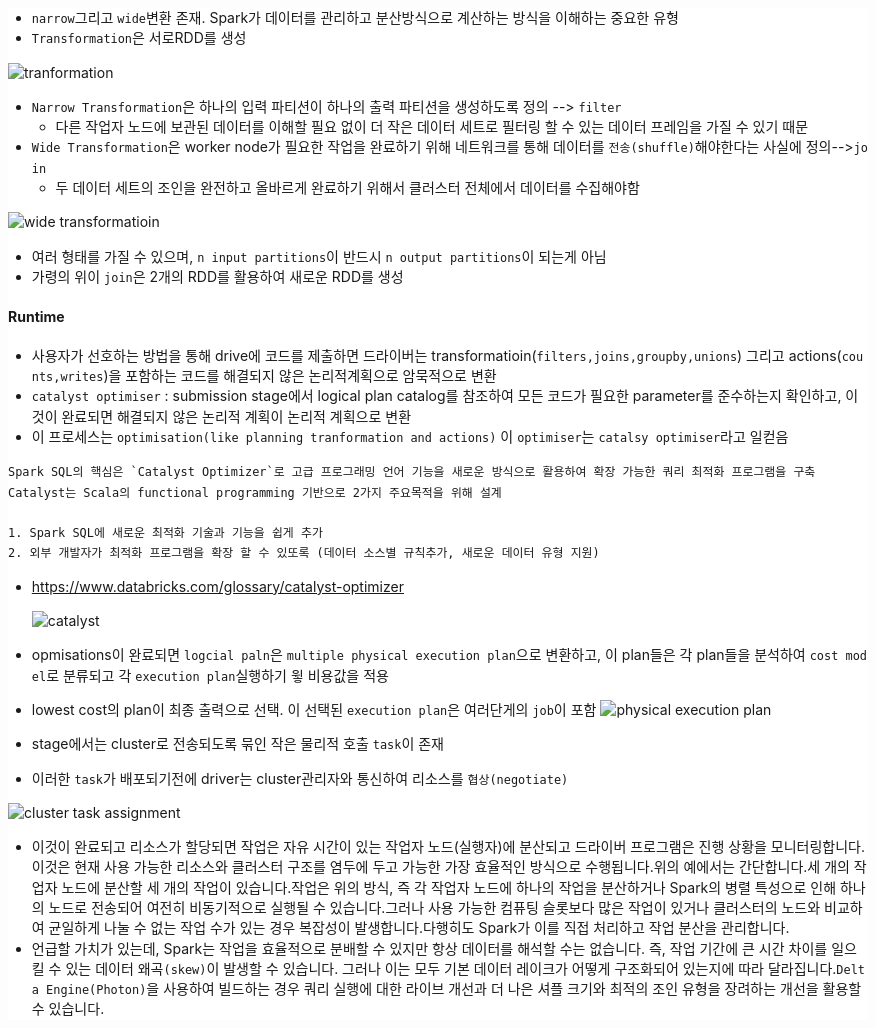 - `narrow`그리고 `wide`변환 존재. Spark가 데이터를 관리하고 분산방식으로 계산하는 방식을 이해하는 중요한 유형
- `Transformation`은 서로RDD를 생성

![tranformation](https://miro.medium.com/v2/resize:fit:640/format:webp/1*iS8Bo_SfgOudrKCCVkWXIA.png)

- `Narrow Transformation`은 하나의 입력 파티션이 하나의 출력 파티션을 생성하도록 정의 --> `filter`
  - 다른 작업자 노드에 보관된 데이터를 이해할 필요 없이 더 작은 데이터 세트로 필터링 할 수 있는 데이터 프레임을 가질 수 있기 때문
- `Wide Transformation`은 worker node가 필요한 작업을 완료하기 위해 네트워크를 통해 데이터를 `전송(shuffle)`해야한다는 사실에 정의-->`join`
  - 두 데이터 세트의 조인을 완전하고 올바르게 완료하기 위해서 클러스터 전체에서 데이터를 수집해야함
  
![wide transformatioin](https://miro.medium.com/v2/resize:fit:720/format:webp/1*EhRjctEJVpjCxWJ6W6jTXw.png)

- 여러 형태를 가질 수 있으며, `n input partitions`이 반드시 `n output partitions`이 되는게 아님
- 가령의 위이 `join`은 2개의 RDD를 활용하여 새로운 RDD를 생성

#### **Runtime**

- 사용자가 선호하는 방법을 통해 drive에 코드를 제출하면 드라이버는 transformatioin(`filters,joins,groupby,unions`) 그리고 actions(`counts,writes`)을
포함하는 코드를 해결되지 않은 논리적계획으로 암묵적으로 변환
- `catalyst optimiser` : submission stage에서 logical plan catalog를 참조하여 모든 코드가 필요한 parameter를 준수하는지 확인하고, 이것이 완료되면 해결되지 않은 논리적 계획이 논리적 계획으로 변환
- 이 프로세스는 `optimisation(like planning tranformation and actions)` 이 `optimiser`는 `catalsy optimiser`라고 일컫음

```
Spark SQL의 핵심은 `Catalyst Optimizer`로 고급 프로그래밍 언어 기능을 새로운 방식으로 활용하여 확장 가능한 쿼리 최적화 프로그램을 구축
Catalyst는 Scala의 functional programming 기반으로 2가지 주요목적을 위해 설계

1. Spark SQL에 새로운 최적화 기술과 기능을 쉽게 추가 
2. 외부 개발자가 최적화 프로그램을 확장 할 수 있또록 (데이터 소스별 규칙추가, 새로운 데이터 유형 지원)
```

- <https://www.databricks.com/glossary/catalyst-optimizer>
  
  ![catalyst](https://miro.medium.com/v2/resize:fit:828/format:webp/0*guHPBFfkuqZHzChV.png)

- opmisations이 완료되면 `logcial paln`은 `multiple physical execution plan`으로 변환하고, 이 plan들은 각 plan들을 분석하여 `cost model`로 분류되고 각 `execution plan`실행하기 윟 비용값을 적용
- lowest cost의 plan이 최종 출력으로 선택. 이 선택된 `execution plan`은 여러단게의 `job`이 포함
![physical execution plan](https://miro.medium.com/v2/resize:fit:720/format:webp/1*aLhtMajhHD9cdhM_9xqkaw.png)

- stage에서는 cluster로 전송되도록 묶인 작은 물리적 호출  `task`이 존재
- 이러한 `task`가 배포되기전에 driver는 cluster관리자와 통신하여 리소스를 `협상(negotiate)`

![cluster task assignment](https://miro.medium.com/v2/resize:fit:828/format:webp/1*72nCk3E82FsSu8CFfmPHzA.png)

- 이것이 완료되고 리소스가 할당되면 작업은 자유 시간이 있는 작업자 노드(실행자)에 분산되고 드라이버 프로그램은 진행 상황을 모니터링합니다.이것은 현재 사용 가능한 리소스와 클러스터 구조를 염두에 두고 가능한 가장 효율적인 방식으로 수행됩니다.위의 예에서는 간단합니다.세 개의 작업자 노드에 분산할 세 개의 작업이 있습니다.작업은 위의 방식, 즉 각 작업자 노드에 하나의 작업을 분산하거나 Spark의 병렬 특성으로 인해 하나의 노드로 전송되어 여전히 비동기적으로 실행될 수 있습니다.그러나 사용 가능한 컴퓨팅 슬롯보다 많은 작업이 있거나 클러스터의 노드와 비교하여 균일하게 나눌 수 없는 작업 수가 있는 경우 복잡성이 발생합니다.다행히도 Spark가 이를 직접 처리하고 작업 분산을 관리합니다.
- 언급할 가치가 있는데, Spark는 작업을 효율적으로 분배할 수 있지만 항상 데이터를 해석할 수는 없습니다. 즉, 작업 기간에 큰 시간 차이를 일으킬 수 있는 데이터 왜곡`(skew)`이 발생할 수 있습니다. 그러나 이는 모두 기본 데이터 레이크가 어떻게 구조화되어 있는지에 따라 달라집니다.`Delta Engine(Photon)`을 사용하여 빌드하는 경우 쿼리 실행에 대한 라이브 개선과 더 나은 셔플 크기와 최적의 조인 유형을 장려하는 개선을 활용할 수 있습니다.
